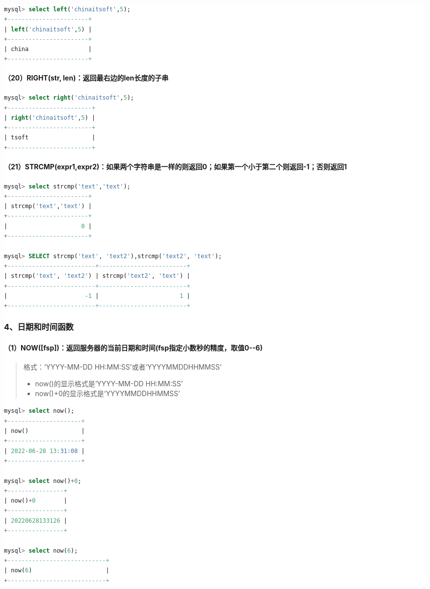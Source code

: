 ```sql
mysql> select left('chinaitsoft',5);
+-----------------------+
| left('chinaitsoft',5) |
+-----------------------+
| china                 |
+-----------------------+
```

####  （20）RIGHT(str, len)：返回最右边的len长度的子串

```sql
mysql> select right('chinaitsoft',5);
+------------------------+
| right('chinaitsoft',5) |
+------------------------+
| tsoft                  |
+------------------------+
```

####  （21）STRCMP(expr1,expr2)：如果两个字符串是一样的则返回0；如果第一个小于第二个则返回-1；否则返回1

```sql
mysql> select strcmp('text','text');
+-----------------------+
| strcmp('text','text') |
+-----------------------+
|                     0 |
+-----------------------+

mysql> SELECT strcmp('text', 'text2'),strcmp('text2', 'text');
+-------------------------+-------------------------+
| strcmp('text', 'text2') | strcmp('text2', 'text') |
+-------------------------+-------------------------+
|                      -1 |                       1 |
+-------------------------+-------------------------+
```

### 4、日期和时间函数

####  （1）NOW([fsp])：返回服务器的当前日期和时间(fsp指定小数秒的精度，取值0--6)

> 格式：‘YYYY-MM-DD HH:MM:SS’或者‘YYYYMMDDHHMMSS’
>
> - now()的显示格式是‘YYYY-MM-DD HH:MM:SS’
> - now()+0的显示格式是‘YYYYMMDDHHMMSS’

```sql
mysql> select now();
+---------------------+
| now()               |
+---------------------+
| 2022-06-28 13:31:08 |
+---------------------+

mysql> select now()+0;
+----------------+
| now()+0        |
+----------------+
| 20220628133126 |
+----------------+

mysql> select now(6);
+----------------------------+
| now(6)                     |
+----------------------------+
```